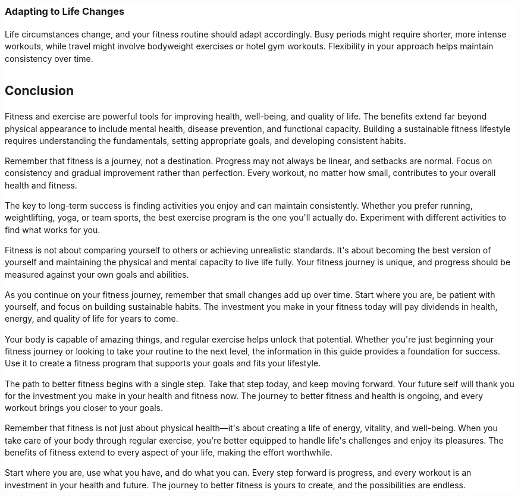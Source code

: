 ### Adapting to Life Changes
Life circumstances change, and your fitness routine should adapt accordingly. Busy periods might require shorter, more intense workouts, while travel might involve bodyweight exercises or hotel gym workouts. Flexibility in your approach helps maintain consistency over time.

## Conclusion

Fitness and exercise are powerful tools for improving health, well-being, and quality of life. The benefits extend far beyond physical appearance to include mental health, disease prevention, and functional capacity. Building a sustainable fitness lifestyle requires understanding the fundamentals, setting appropriate goals, and developing consistent habits.

Remember that fitness is a journey, not a destination. Progress may not always be linear, and setbacks are normal. Focus on consistency and gradual improvement rather than perfection. Every workout, no matter how small, contributes to your overall health and fitness.

The key to long-term success is finding activities you enjoy and can maintain consistently. Whether you prefer running, weightlifting, yoga, or team sports, the best exercise program is the one you'll actually do. Experiment with different activities to find what works for you.

Fitness is not about comparing yourself to others or achieving unrealistic standards. It's about becoming the best version of yourself and maintaining the physical and mental capacity to live life fully. Your fitness journey is unique, and progress should be measured against your own goals and abilities.

As you continue on your fitness journey, remember that small changes add up over time. Start where you are, be patient with yourself, and focus on building sustainable habits. The investment you make in your fitness today will pay dividends in health, energy, and quality of life for years to come.

Your body is capable of amazing things, and regular exercise helps unlock that potential. Whether you're just beginning your fitness journey or looking to take your routine to the next level, the information in this guide provides a foundation for success. Use it to create a fitness program that supports your goals and fits your lifestyle.

The path to better fitness begins with a single step. Take that step today, and keep moving forward. Your future self will thank you for the investment you make in your health and fitness now. The journey to better fitness and health is ongoing, and every workout brings you closer to your goals.

Remember that fitness is not just about physical health—it's about creating a life of energy, vitality, and well-being. When you take care of your body through regular exercise, you're better equipped to handle life's challenges and enjoy its pleasures. The benefits of fitness extend to every aspect of your life, making the effort worthwhile.

Start where you are, use what you have, and do what you can. Every step forward is progress, and every workout is an investment in your health and future. The journey to better fitness is yours to create, and the possibilities are endless.